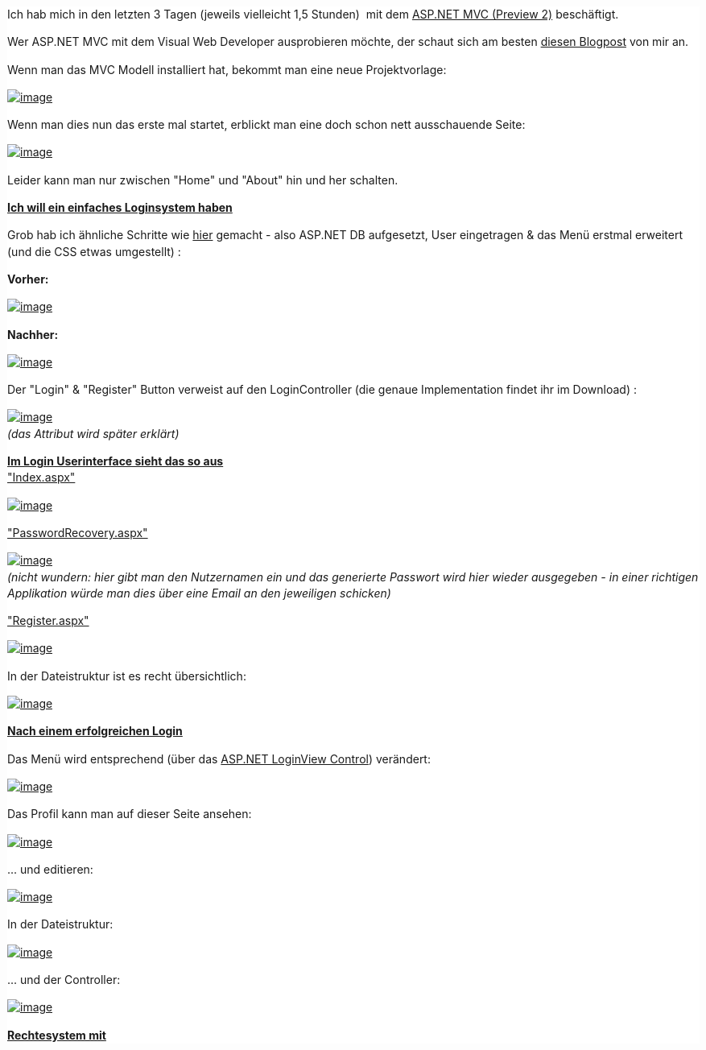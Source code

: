 <p>Ich hab mich in den letzten 3 Tagen (jeweils vielleicht 1,5 Stunden)&#160; mit dem <a href="http://asp.net/MVC/">ASP.NET MVC (Preview 2)</a> besch&#228;ftigt.</p>  <p>Wer ASP.NET MVC mit dem Visual Web Developer ausprobieren m&#246;chte, der schaut sich am besten <a href="{{BASE_PATH}}/2007/12/16/erster-eindruck-von-aspnet-mvc-mit-dem-visual-web-developer-express/">diesen Blogpost</a> von mir an.</p>  <p>Wenn man das MVC Modell installiert hat, bekommt man eine neue Projektvorlage:</p>  <p><a href="{{BASE_PATH}}/assets/wp-images/image322.png"><img style="border-right: 0px; border-top: 0px; border-left: 0px; border-bottom: 0px" height="138" alt="image" src="{{BASE_PATH}}/assets/wp-images/image-thumb301.png" width="233" border="0" /></a> </p>  <p>Wenn man dies nun das erste mal startet, erblickt man eine doch schon nett ausschauende Seite:</p>  <p><a href="{{BASE_PATH}}/assets/wp-images/image323.png"><img style="border-right: 0px; border-top: 0px; border-left: 0px; border-bottom: 0px" height="213" alt="image" src="{{BASE_PATH}}/assets/wp-images/image-thumb302.png" width="464" border="0" /></a> </p>  <p>Leider kann man nur zwischen &quot;Home&quot; und &quot;About&quot; hin und her schalten.</p>  <p><strong><u>Ich will ein einfaches Loginsystem haben</u></strong></p>  <p>Grob hab ich &#228;hnliche Schritte wie <a href="{{BASE_PATH}}/2008/02/07/howto-aspnet-membership-roles-profiles-einrichten-rollensystem-allgemeines-demoprojekt/">hier</a> gemacht - also ASP.NET DB aufgesetzt, User eingetragen &amp; das Men&#252; erstmal erweitert (und die CSS etwas umgestellt) :</p>  <p><strong>Vorher:</strong></p>  <p><a href="{{BASE_PATH}}/assets/wp-images/image324.png"><img style="border-right: 0px; border-top: 0px; border-left: 0px; border-bottom: 0px" height="62" alt="image" src="{{BASE_PATH}}/assets/wp-images/image-thumb303.png" width="191" border="0" /></a> </p>  <p><strong>Nachher:</strong></p>  <p><a href="{{BASE_PATH}}/assets/wp-images/image325.png"><img style="border-right: 0px; border-top: 0px; border-left: 0px; border-bottom: 0px" height="42" alt="image" src="{{BASE_PATH}}/assets/wp-images/image-thumb304.png" width="244" border="0" /></a> </p>  <p>Der &quot;Login&quot; &amp; &quot;Register&quot; Button verweist auf den LoginController (die genaue Implementation findet ihr im Download) :</p>  <p><a href="{{BASE_PATH}}/assets/wp-images/image326.png"><img style="border-right: 0px; border-top: 0px; border-left: 0px; border-bottom: 0px" height="224" alt="image" src="{{BASE_PATH}}/assets/wp-images/image-thumb305.png" width="315" border="0" /></a>&#160; <br /><em>(das Attribut wird sp&#228;ter erkl&#228;rt)</em></p>  <p><strong><u>Im Login Userinterface sieht das so aus</u></strong>    <br /><u>&quot;Index.aspx&quot;</u></p>  <p><a href="{{BASE_PATH}}/assets/wp-images/image327.png"><img style="border-right: 0px; border-top: 0px; border-left: 0px; border-bottom: 0px" height="183" alt="image" src="{{BASE_PATH}}/assets/wp-images/image-thumb306.png" width="244" border="0" /></a>&#160;</p>  <p><u>&quot;PasswordRecovery.aspx&quot;</u></p>  <p><a href="{{BASE_PATH}}/assets/wp-images/image328.png"><img style="border-right: 0px; border-top: 0px; border-left: 0px; border-bottom: 0px" height="158" alt="image" src="{{BASE_PATH}}/assets/wp-images/image-thumb307.png" width="244" border="0" /></a>&#160; <br /><em>(nicht wundern: hier gibt man den Nutzernamen ein und das generierte Passwort wird hier wieder ausgegeben - in einer richtigen Applikation w&#252;rde man dies &#252;ber eine Email an den jeweiligen schicken)</em></p>  <p><u>&quot;Register.aspx&quot;</u></p>  <p><a href="{{BASE_PATH}}/assets/wp-images/image329.png"><img style="border-right: 0px; border-top: 0px; border-left: 0px; border-bottom: 0px" height="179" alt="image" src="{{BASE_PATH}}/assets/wp-images/image-thumb308.png" width="244" border="0" /></a> </p>  <p>In der Dateistruktur ist es recht &#252;bersichtlich:</p>  <p><a href="{{BASE_PATH}}/assets/wp-images/image330.png"><img style="border-right: 0px; border-top: 0px; border-left: 0px; border-bottom: 0px" height="80" alt="image" src="{{BASE_PATH}}/assets/wp-images/image-thumb309.png" width="203" border="0" /></a> </p>  <p><strong><u>Nach einem erfolgreichen Login</u></strong></p>  <p>Das Men&#252; wird entsprechend (&#252;ber das <a href="http://msdn2.microsoft.com/de-de/library/system.web.ui.webcontrols.loginview(VS.80).aspx">ASP.NET LoginView Control</a>) ver&#228;ndert:</p>  <p><a href="{{BASE_PATH}}/assets/wp-images/image331.png"><img style="border-right: 0px; border-top: 0px; border-left: 0px; border-bottom: 0px" height="41" alt="image" src="{{BASE_PATH}}/assets/wp-images/image-thumb310.png" width="244" border="0" /></a> </p>  <p>Das Profil kann man auf dieser Seite ansehen:</p>  <p><a href="{{BASE_PATH}}/assets/wp-images/image332.png"><img style="border-right: 0px; border-top: 0px; border-left: 0px; border-bottom: 0px" height="156" alt="image" src="{{BASE_PATH}}/assets/wp-images/image-thumb311.png" width="160" border="0" /></a> </p>  <p>... und editieren:</p>  <p><a href="{{BASE_PATH}}/assets/wp-images/image333.png"><img style="border-right: 0px; border-top: 0px; border-left: 0px; border-bottom: 0px" height="172" alt="image" src="{{BASE_PATH}}/assets/wp-images/image-thumb312.png" width="244" border="0" /></a> </p>  <p>In der Dateistruktur:</p>  <p><a href="{{BASE_PATH}}/assets/wp-images/image334.png"><img style="border-right: 0px; border-top: 0px; border-left: 0px; border-bottom: 0px" height="60" alt="image" src="{{BASE_PATH}}/assets/wp-images/image-thumb313.png" width="140" border="0" /></a> </p>  <p>... und der Controller:</p>  <p><a href="{{BASE_PATH}}/assets/wp-images/image335.png"><img style="border-right: 0px; border-top: 0px; border-left: 0px; border-bottom: 0px" height="163" alt="image" src="{{BASE_PATH}}/assets/wp-images/image-thumb314.png" width="296" border="0" /></a> </p>  <p><strong><u>Rechtesystem mit
